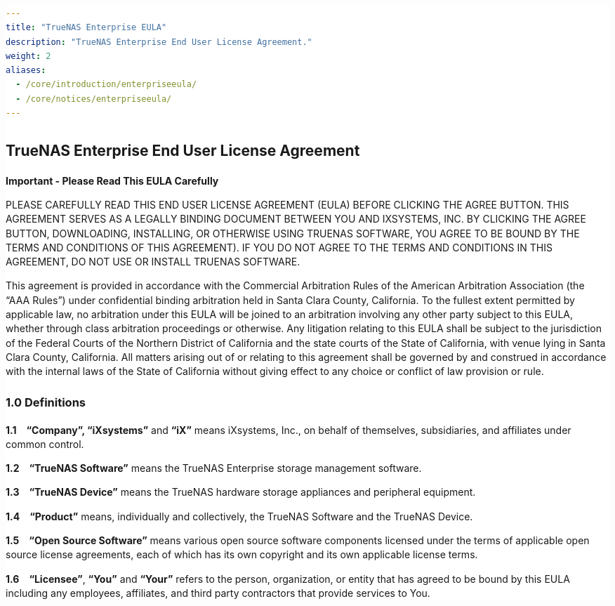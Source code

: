 ```yaml
---
title: "TrueNAS Enterprise EULA"
description: "TrueNAS Enterprise End User License Agreement."
weight: 2
aliases:
  - /core/introduction/enterpriseeula/
  - /core/notices/enterpriseeula/
---
```


## TrueNAS Enterprise End User License Agreement

**Important - Please Read This EULA Carefully**

PLEASE CAREFULLY READ THIS END USER LICENSE AGREEMENT (EULA) BEFORE CLICKING THE AGREE BUTTON.
THIS AGREEMENT SERVES AS A LEGALLY BINDING DOCUMENT BETWEEN YOU AND IXSYSTEMS, INC.
BY CLICKING THE AGREE BUTTON, DOWNLOADING, INSTALLING, OR OTHERWISE USING TRUENAS SOFTWARE, YOU AGREE TO BE BOUND BY THE TERMS AND CONDITIONS OF THIS AGREEMENT).
IF YOU DO NOT AGREE TO THE TERMS AND CONDITIONS IN THIS AGREEMENT, DO NOT USE OR INSTALL TRUENAS SOFTWARE.

This agreement is provided in accordance with the Commercial Arbitration Rules of the American Arbitration Association (the “AAA Rules”) under confidential binding arbitration held in Santa Clara County, California.
To the fullest extent permitted by applicable law, no arbitration under this EULA will be joined to an arbitration involving any other party subject to this EULA, whether through class arbitration proceedings or otherwise. Any litigation relating to this EULA shall be subject to the jurisdiction of the Federal Courts of the Northern District of California and the state courts of the State of California, with venue lying in Santa Clara County, California.
All matters arising out of or relating to this agreement shall be governed by and construed in accordance with the internal laws of the State of California without giving effect to any choice or conflict of law provision or rule.

### 1.0 Definitions

**1.1&emsp;“Company”, “iXsystems”** and **“iX”** means iXsystems, Inc., on behalf of themselves, subsidiaries, and affiliates under common control.

**1.2&emsp;“TrueNAS Software”** means the TrueNAS Enterprise storage management software.

**1.3&emsp;“TrueNAS Device”** means the TrueNAS hardware storage appliances and peripheral equipment.

**1.4&emsp;“Product”** means, individually and collectively, the TrueNAS Software and the TrueNAS Device.

**1.5&emsp;“Open Source Software”** means various open source software components licensed under the terms of applicable open source license agreements, each of which has its own copyright and its own applicable license terms.

**1.6&emsp;“Licensee”**, **“You”** and **“Your”** refers to the person, organization, or entity that has agreed to be bound by this EULA including any employees, affiliates, and third party contractors that provide services to You.
